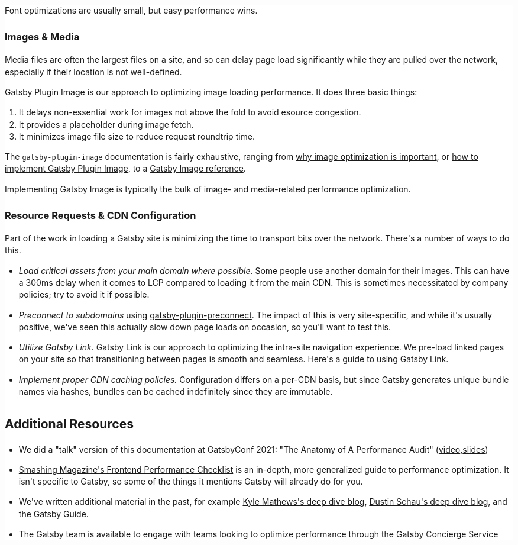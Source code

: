 Font optimizations are usually small, but easy performance wins.

### Images & Media

Media files are often the largest files on a site, and so can delay page load significantly while they are pulled over the network, especially if their location is not well-defined.

[Gatsby Plugin Image](/docs/how-to/images-and-media/using-gatsby-image/) is our approach to optimizing image loading performance. It does three basic things:

1. It delays non-essential work for images not above the fold to avoid esource congestion.
2. It provides a placeholder during image fetch.
3. It minimizes image file size to reduce request roundtrip time.

The `gatsby-plugin-image` documentation is fairly exhaustive, ranging from [why image optimization is important](/docs/conceptual/using-gatsby-image/), or [how to implement Gatsby Plugin Image](/docs/how-to/images-and-media/using-gatsby-plugin-image/), to a [Gatsby Image reference](/docs/reference/built-in-components/gatsby-image/).

Implementing Gatsby Image is typically the bulk of image- and media-related performance optimization.

### Resource Requests & CDN Configuration

Part of the work in loading a Gatsby site is minimizing the time to transport bits over the network. There's a number of ways to do this.

- _Load critical assets from your main domain where possible_. Some people use another domain for their images. This can have a 300ms delay when it comes to LCP compared to loading it from the main CDN. This is sometimes necessitated by company policies; try to avoid it if possible.

- _Preconnect to subdomains_ using [gatsby-plugin-preconnect](/plugins/gatsby-plugin-preconnect/). The impact of this is very site-specific, and while it's usually positive, we've seen this actually slow down page loads on occasion, so you'll want to test this.

- _Utilize Gatsby Link._ Gatsby Link is our approach to optimizing the intra-site navigation experience. We pre-load linked pages on your site so that transitioning between pages is smooth and seamless. [Here's a guide to using Gatsby Link](/docs/linking-between-pages/#the-gatsby-link-component).

- _Implement proper CDN caching policies._ Configuration differs on a per-CDN basis, but since Gatsby generates unique bundle names via hashes, bundles can be cached indefinitely since they are immutable.

## Additional Resources

- We did a "talk" version of this documentation at GatsbyConf 2021: "The Anatomy of A Performance Audit" ([video](https://www.youtube.com/watch?v=x4RfrJiIzBE),[slides](https://docs.google.com/presentation/d/1tRsmG77NqG85tTbNZF9lDIKe44NPNqZgzWA-J_seQek/edit#slide=id.gcb9a0b074_1_0))

- [Smashing Magazine's Frontend Performance Checklist](https://www.smashingmagazine.com/2021/01/front-end-performance-2021-free-pdf-checklist/#delivery-optimizations) is an in-depth, more generalized guide to performance optimization. It isn't specific to Gatsby, so some of the things it mentions Gatsby will already do for you.

- We've written additional material in the past, for example [Kyle Mathews's deep dive blog](/guides/why-are-gatsby-sites-fast/), [Dustin Schau's deep dive blog](/blog/2018-10-03-gatsby-perf), and the [Gatsby Guide](/guides/why-are-gatsby-sites-fast/).

- The Gatsby team is available to engage with teams looking to optimize performance through the [Gatsby Concierge Service](/concierge/)
